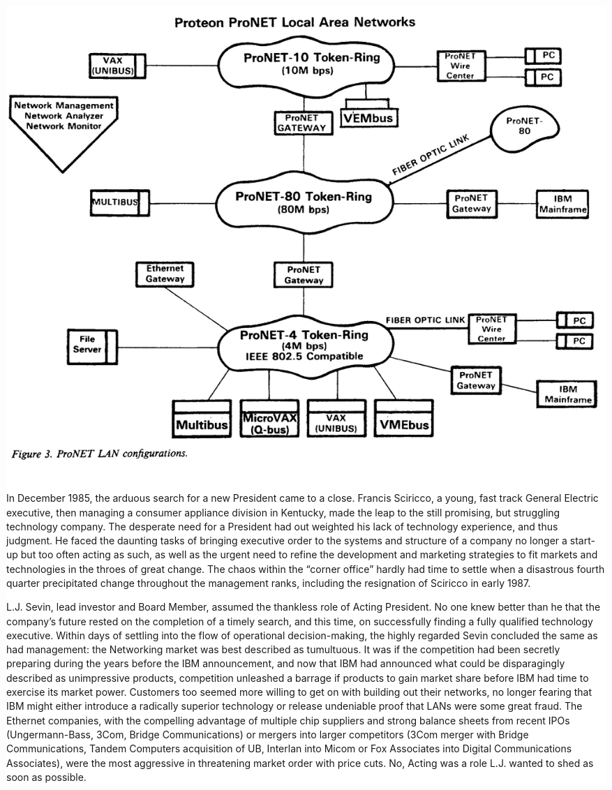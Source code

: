 ![diagram of Proteon ProNET LAN Configurations](/assets/img/ex_14.18.1_proteon_pronet.jpg)

In December 1985, the arduous search for a new President came to a close. Francis Sciricco, a young, fast track General Electric executive, then managing a consumer appliance division in Kentucky, made the leap to the still promising, but struggling technology company. The desperate need for a President had out weighted his lack of technology experience, and thus judgment. He faced the daunting tasks of bringing executive order to the systems and structure of a company no longer a start-up but too often acting as such, as well as the urgent need to refine the development and marketing strategies to fit markets and technologies in the throes of great change. The chaos within the “corner office” hardly had time to settle when a disastrous fourth quarter precipitated change throughout the management ranks, including the resignation of Sciricco in early 1987.

L.J. Sevin, lead investor and Board Member, assumed the thankless role of Acting President. No one knew better than he that the company’s future rested on the completion of a timely search, and this time, on successfully finding a fully qualified technology executive. Within days of settling into the flow of operational decision-making, the highly regarded Sevin concluded the same as had management: the Networking market was best described as tumultuous. It was if the competition had been secretly preparing during the years before the IBM announcement, and now that IBM had announced what could be disparagingly described as unimpressive products, competition unleashed a barrage if products to gain market share before IBM had time to exercise its market power. Customers too seemed more willing to get on with building out their networks, no longer fearing that IBM might either introduce a radically superior technology or release undeniable proof that LANs were some great fraud. The Ethernet companies, with the compelling advantage of multiple chip suppliers and strong balance sheets from recent IPOs (Ungermann-Bass, 3Com, Bridge Communications) or mergers into larger competitors (3Com merger with Bridge Communications, Tandem Computers acquisition of UB, Interlan into Micom or Fox Associates into Digital Communications Associates), were the most aggressive in threatening market order with price cuts. No, Acting was a role L.J. wanted to shed as soon as possible.
